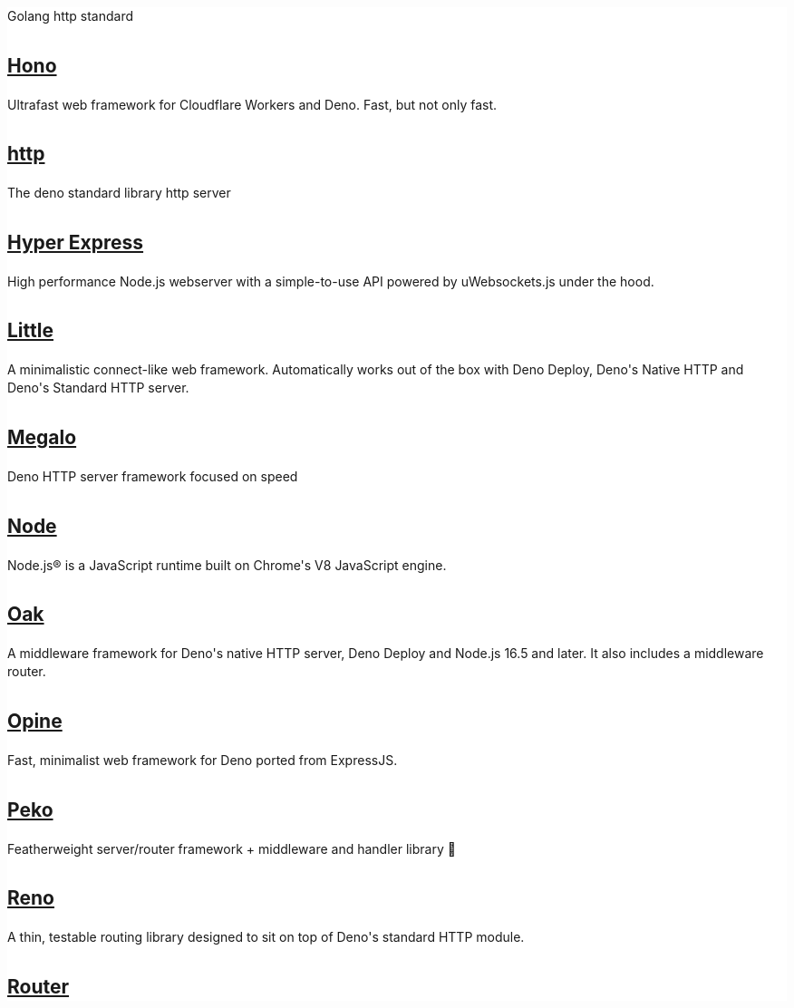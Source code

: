 Golang http standard

## [Hono](https://github.com/honojs/hono)

Ultrafast web framework for Cloudflare Workers and Deno. Fast, but not only
fast.

## [http](https://deno.land/std/http)

The deno standard library http server

## [Hyper Express](https://github.com/kartikk221/hyper-express)

High performance Node.js webserver with a simple-to-use API powered by
uWebsockets.js under the hood.

## [Little](https://deno.land/x/little)

A minimalistic connect-like web framework. Automatically works out of the box
with Deno Deploy, Deno's Native HTTP and Deno's Standard HTTP server.

## [Megalo](https://github.com/tsar-boomba/megalo)

Deno HTTP server framework focused on speed

## [Node](https://nodejs.org/)

Node.js® is a JavaScript runtime built on Chrome's V8 JavaScript engine.

## [Oak](https://deno.land/x/oak)

A middleware framework for Deno's native HTTP server, Deno Deploy and Node.js
16.5 and later. It also includes a middleware router.

## [Opine](https://deno.land/x/opine)

Fast, minimalist web framework for Deno ported from ExpressJS.

## [Peko](https://peko.deno.dev)

Featherweight server/router framework + middleware and handler library 🐣

## [Reno](https://deno.land/x/reno)

A thin, testable routing library designed to sit on top of Deno's standard HTTP
module.

## [Router](https://crux.land/router@0.0.12)
